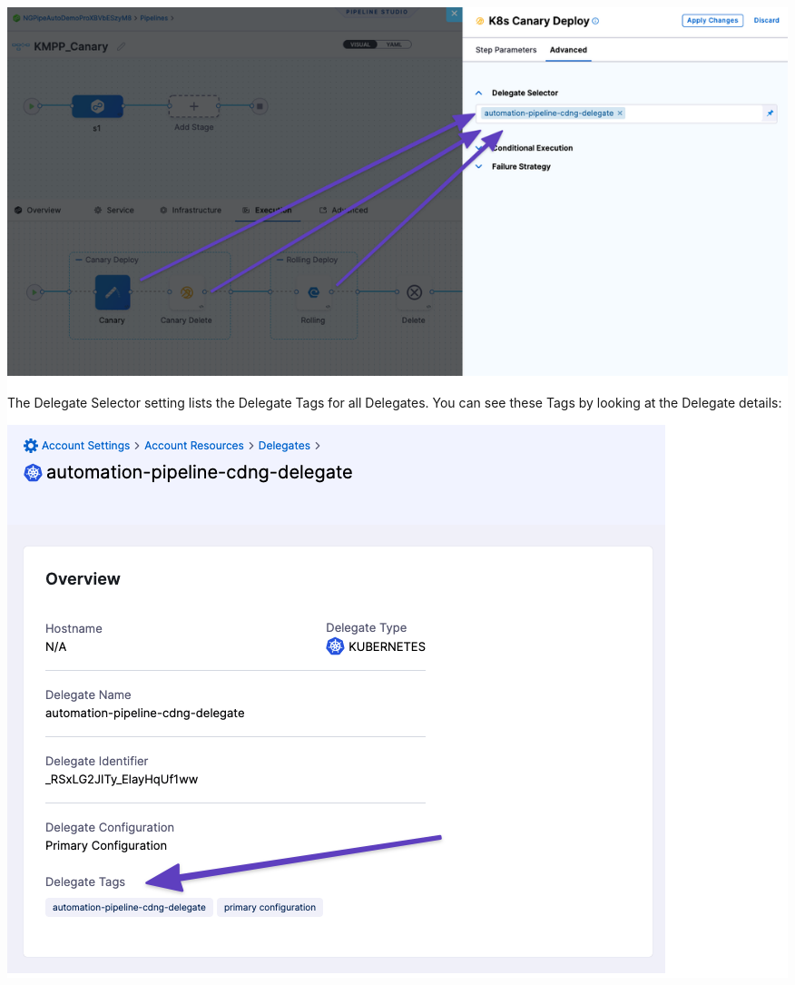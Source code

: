 ![](./static/use-kustomize-for-kubernetes-deployments-11.png)

The Delegate Selector setting lists the Delegate Tags for all Delegates. You can see these Tags by looking at the Delegate details:

![](./static/use-kustomize-for-kubernetes-deployments-12.png)
